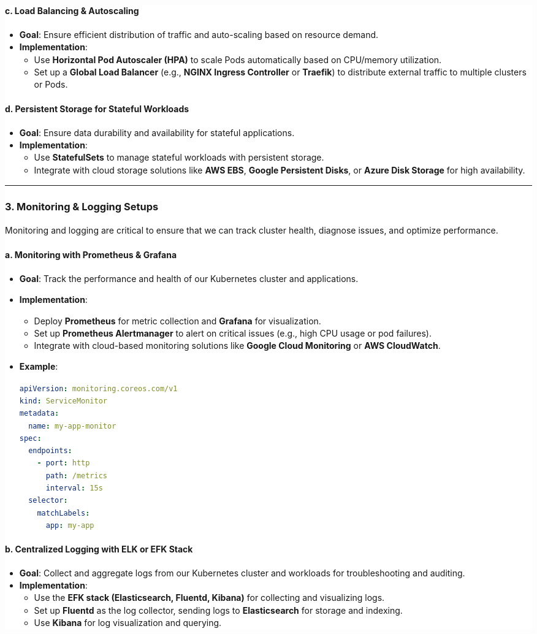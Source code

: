 #### **c. Load Balancing & Autoscaling**
   - **Goal**: Ensure efficient distribution of traffic and auto-scaling based on resource demand.
   - **Implementation**:
     - Use **Horizontal Pod Autoscaler (HPA)** to scale Pods automatically based on CPU/memory utilization.
     - Set up a **Global Load Balancer** (e.g., **NGINX Ingress Controller** or **Traefik**) to distribute external traffic to multiple clusters or Pods.

#### **d. Persistent Storage for Stateful Workloads**
   - **Goal**: Ensure data durability and availability for stateful applications.
   - **Implementation**:
     - Use **StatefulSets** to manage stateful workloads with persistent storage.
     - Integrate with cloud storage solutions like **AWS EBS**, **Google Persistent Disks**, or **Azure Disk Storage** for high availability.

---

### **3. Monitoring & Logging Setups**

Monitoring and logging are critical to ensure that we can track cluster health, diagnose issues, and optimize performance.

#### **a. Monitoring with Prometheus & Grafana**
   - **Goal**: Track the performance and health of our Kubernetes cluster and applications.
   - **Implementation**:
     - Deploy **Prometheus** for metric collection and **Grafana** for visualization.
     - Set up **Prometheus Alertmanager** to alert on critical issues (e.g., high CPU usage or pod failures).
     - Integrate with cloud-based monitoring solutions like **Google Cloud Monitoring** or **AWS CloudWatch**.
   
   - **Example**:
     ```yaml
     apiVersion: monitoring.coreos.com/v1
     kind: ServiceMonitor
     metadata:
       name: my-app-monitor
     spec:
       endpoints:
         - port: http
           path: /metrics
           interval: 15s
       selector:
         matchLabels:
           app: my-app
     ```

#### **b. Centralized Logging with ELK or EFK Stack**
   - **Goal**: Collect and aggregate logs from our Kubernetes cluster and workloads for troubleshooting and auditing.
   - **Implementation**:
     - Use the **EFK stack (Elasticsearch, Fluentd, Kibana)** for collecting and visualizing logs.
     - Set up **Fluentd** as the log collector, sending logs to **Elasticsearch** for storage and indexing.
     - Use **Kibana** for log visualization and querying.
   